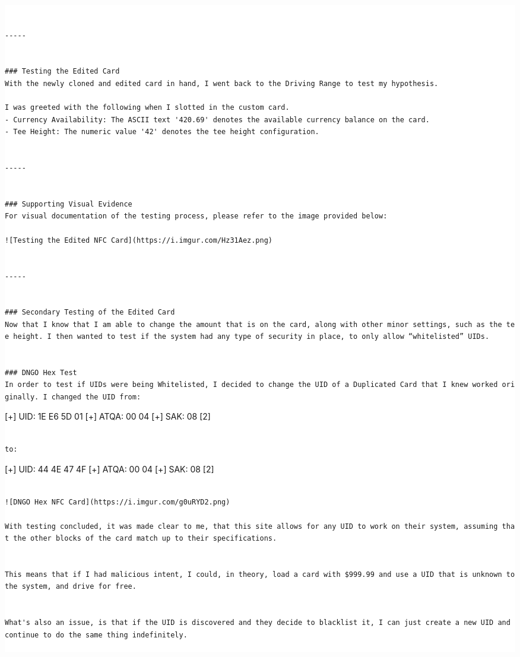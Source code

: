 ```


-----


### Testing the Edited Card
With the newly cloned and edited card in hand, I went back to the Driving Range to test my hypothesis.

I was greeted with the following when I slotted in the custom card.
- Currency Availability: The ASCII text '420.69' denotes the available currency balance on the card.
- Tee Height: The numeric value '42' denotes the tee height configuration.


-----


### Supporting Visual Evidence
For visual documentation of the testing process, please refer to the image provided below:

![Testing the Edited NFC Card](https://i.imgur.com/Hz31Aez.png)


-----


### Secondary Testing of the Edited Card
Now that I know that I am able to change the amount that is on the card, along with other minor settings, such as the tee height. I then wanted to test if the system had any type of security in place, to only allow “whitelisted” UIDs.


### DNGO Hex Test
In order to test if UIDs were being Whitelisted, I decided to change the UID of a Duplicated Card that I knew worked originally. I changed the UID from:
```
[+]  UID: 1E E6 5D 01
[+] ATQA: 00 04
[+]  SAK: 08 [2]
```

to:

```
[+]  UID: 44 4E 47 4F
[+] ATQA: 00 04
[+]  SAK: 08 [2]
```

![DNGO Hex NFC Card](https://i.imgur.com/g0uRYD2.png)

With testing concluded, it was made clear to me, that this site allows for any UID to work on their system, assuming that the other blocks of the card match up to their specifications.


This means that if I had malicious intent, I could, in theory, load a card with $999.99 and use a UID that is unknown to the system, and drive for free.


What's also an issue, is that if the UID is discovered and they decide to blacklist it, I can just create a new UID and continue to do the same thing indefinitely.


```